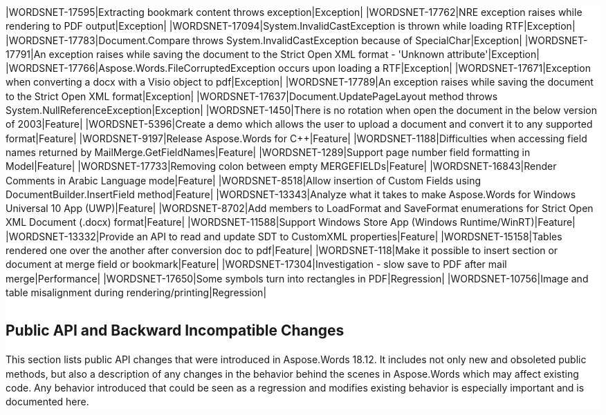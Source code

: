 |WORDSNET-17595|Extracting bookmark content throws exception|Exception|
|WORDSNET-17762|NRE exception raises while rendering to PDF output|Exception|
|WORDSNET-17094|System.InvalidCastException is thrown while loading RTF|Exception|
|WORDSNET-17783|Document.Compare throws System.InvalidCastException because of SpecialChar|Exception|
|WORDSNET-17791|An exception raises while saving the document to the Strict Open XML format - 'Unknown attribute'|Exception|
|WORDSNET-17766|Aspose.Words.FileCorruptedException occurs upon loading a RTF|Exception|
|WORDSNET-17671|Exception when converting a docx with a Visio object to pdf|Exception|
|WORDSNET-17789|An exception raises while saving the document to the Strict Open XML format|Exception|
|WORDSNET-17637|Document.UpdatePageLayout method throws System.NullReferenceException|Exception|
|WORDSNET-1450|There is no rotation when open the document in the below version of 2003|Feature|
|WORDSNET-5396|Create a demo which allows the user to upload a document and convert it to any supported format|Feature|
|WORDSNET-9197|Release Aspose.Words for C++|Feature|
|WORDSNET-1188|Difficulties when accessing field names returned by MailMerge.GetFieldNames|Feature|
|WORDSNET-1289|Support page number field formatting in Model|Feature|
|WORDSNET-17733|Removing colon between empty MERGEFIELDs|Feature|
|WORDSNET-16843|Render Comments in Arabic Language mode|Feature|
|WORDSNET-8518|Allow insertion of Custom Fields using DocumentBuilder.InsertField method|Feature|
|WORDSNET-13343|Analyze what it takes to make Aspose.Words for Windows Universal 10 App (UWP)|Feature|
|WORDSNET-8702|Add members to LoadFormat and SaveFormat enumerations for Strict Open XML Document (.docx) format|Feature|
|WORDSNET-11588|Support Windows Store App (Windows Runtime/WinRT)|Feature|
|WORDSNET-13332|Provide an API to read and update SDT to CustomXML properties|Feature|
|WORDSNET-15158|Tables rendered one over the another after conversion doc to pdf|Feature|
|WORDSNET-118|Make it possible to insert section or document at merge field or bookmark|Feature|
|WORDSNET-17304|Investigation - slow save to PDF after mail merge|Performance|
|WORDSNET-17650|Some symbols turn into rectangles in PDF|Regression|
|WORDSNET-10756|Image and table misalignment during rendering/printing|Regression|

## **Public API and Backward Incompatible Changes**

This section lists public API changes that were introduced in Aspose.Words 18.12. It includes not only new and obsoleted public methods, but also a description of any changes in the behavior behind the scenes in Aspose.Words which may affect existing code. Any behavior introduced that could be seen as a regression and modifies existing behavior is especially important and is documented here.
